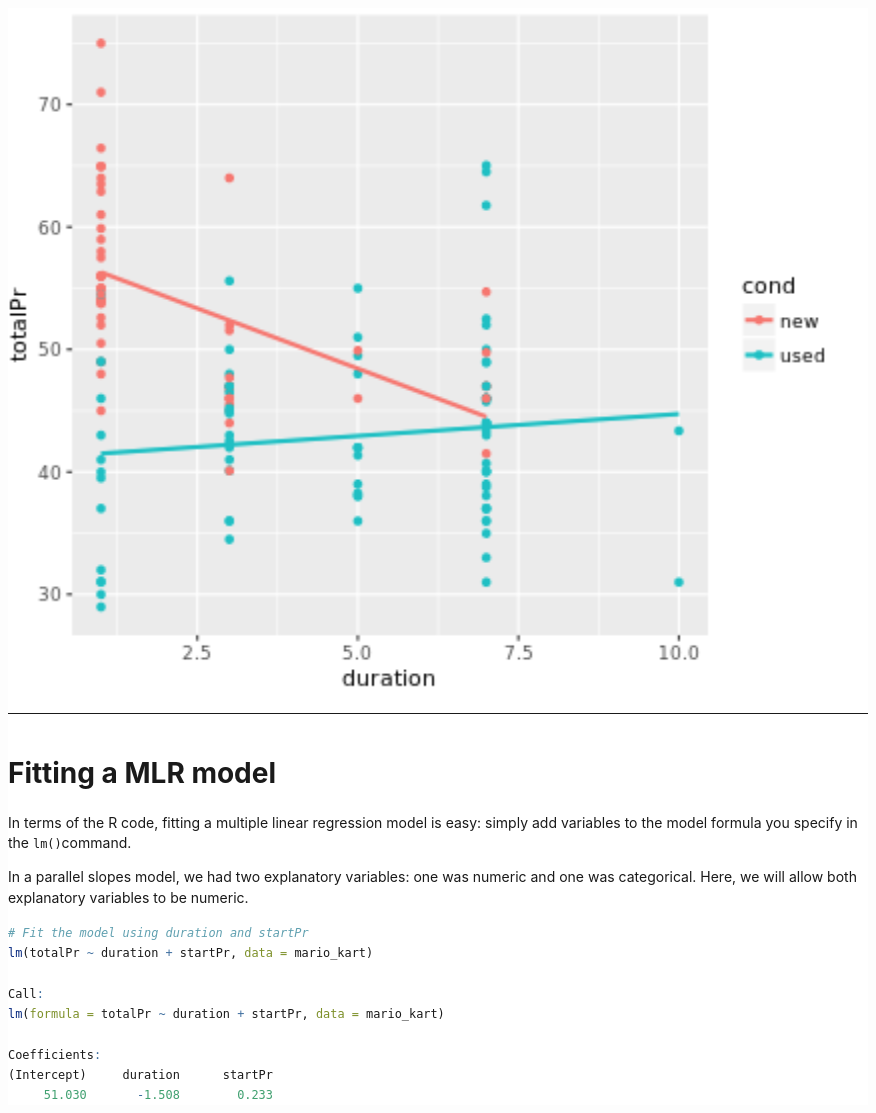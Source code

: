 

![9D62FF8E-550A-456B-8C6F-3658DEE2CAAB](figures/9D62FF8E-550A-456B-8C6F-3658DEE2CAAB.png)

---

Fitting a MLR model
===

In terms of the R code, fitting a multiple linear regression model is easy: simply add variables to the model formula you specify in the `lm()`command.

In a parallel slopes model, we had two explanatory variables: one was numeric and one was categorical. Here, we will allow both explanatory variables to be numeric.

```R
# Fit the model using duration and startPr
lm(totalPr ~ duration + startPr, data = mario_kart)

Call:
lm(formula = totalPr ~ duration + startPr, data = mario_kart)

Coefficients:
(Intercept)     duration      startPr  
     51.030       -1.508        0.233
```
